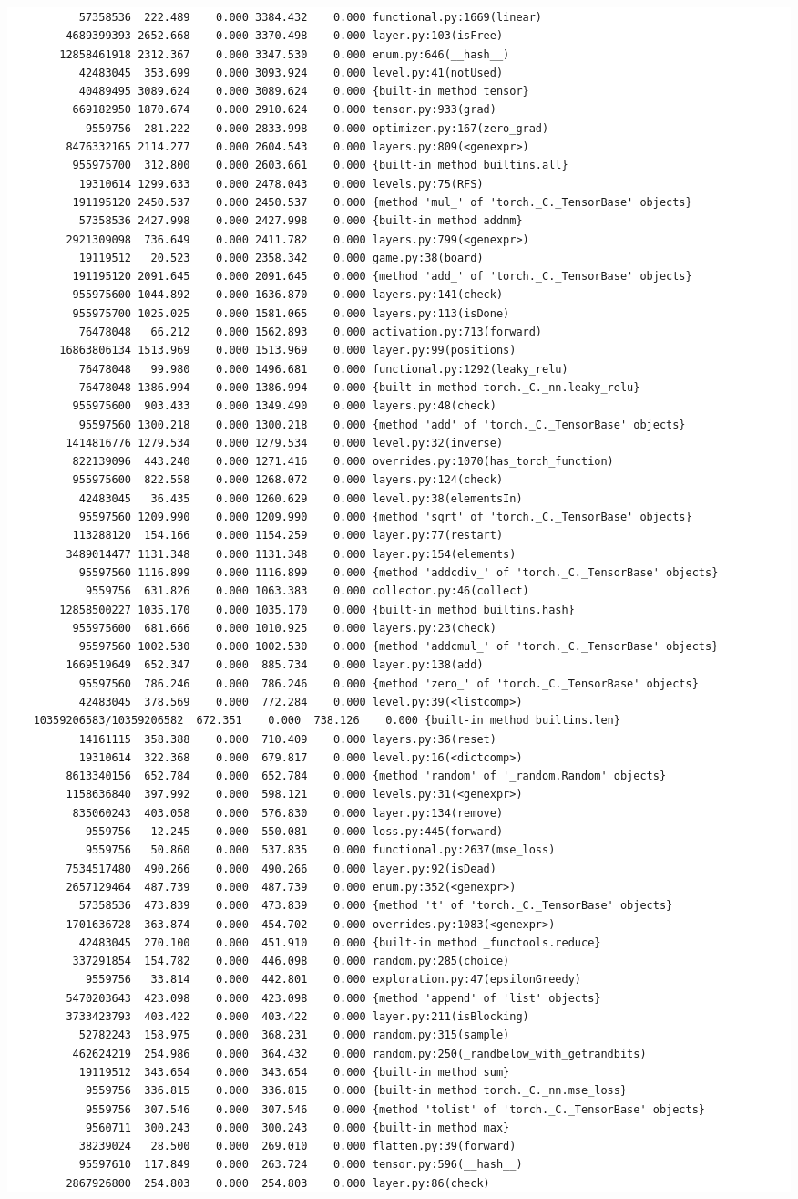                57358536  222.489    0.000 3384.432    0.000 functional.py:1669(linear)
             4689399393 2652.668    0.000 3370.498    0.000 layer.py:103(isFree)
            12858461918 2312.367    0.000 3347.530    0.000 enum.py:646(__hash__)
               42483045  353.699    0.000 3093.924    0.000 level.py:41(notUsed)
               40489495 3089.624    0.000 3089.624    0.000 {built-in method tensor}
              669182950 1870.674    0.000 2910.624    0.000 tensor.py:933(grad)
                9559756  281.222    0.000 2833.998    0.000 optimizer.py:167(zero_grad)
             8476332165 2114.277    0.000 2604.543    0.000 layers.py:809(<genexpr>)
              955975700  312.800    0.000 2603.661    0.000 {built-in method builtins.all}
               19310614 1299.633    0.000 2478.043    0.000 levels.py:75(RFS)
              191195120 2450.537    0.000 2450.537    0.000 {method 'mul_' of 'torch._C._TensorBase' objects}
               57358536 2427.998    0.000 2427.998    0.000 {built-in method addmm}
             2921309098  736.649    0.000 2411.782    0.000 layers.py:799(<genexpr>)
               19119512   20.523    0.000 2358.342    0.000 game.py:38(board)
              191195120 2091.645    0.000 2091.645    0.000 {method 'add_' of 'torch._C._TensorBase' objects}
              955975600 1044.892    0.000 1636.870    0.000 layers.py:141(check)
              955975700 1025.025    0.000 1581.065    0.000 layers.py:113(isDone)
               76478048   66.212    0.000 1562.893    0.000 activation.py:713(forward)
            16863806134 1513.969    0.000 1513.969    0.000 layer.py:99(positions)
               76478048   99.980    0.000 1496.681    0.000 functional.py:1292(leaky_relu)
               76478048 1386.994    0.000 1386.994    0.000 {built-in method torch._C._nn.leaky_relu}
              955975600  903.433    0.000 1349.490    0.000 layers.py:48(check)
               95597560 1300.218    0.000 1300.218    0.000 {method 'add' of 'torch._C._TensorBase' objects}
             1414816776 1279.534    0.000 1279.534    0.000 level.py:32(inverse)
              822139096  443.240    0.000 1271.416    0.000 overrides.py:1070(has_torch_function)
              955975600  822.558    0.000 1268.072    0.000 layers.py:124(check)
               42483045   36.435    0.000 1260.629    0.000 level.py:38(elementsIn)
               95597560 1209.990    0.000 1209.990    0.000 {method 'sqrt' of 'torch._C._TensorBase' objects}
              113288120  154.166    0.000 1154.259    0.000 layer.py:77(restart)
             3489014477 1131.348    0.000 1131.348    0.000 layer.py:154(elements)
               95597560 1116.899    0.000 1116.899    0.000 {method 'addcdiv_' of 'torch._C._TensorBase' objects}
                9559756  631.826    0.000 1063.383    0.000 collector.py:46(collect)
            12858500227 1035.170    0.000 1035.170    0.000 {built-in method builtins.hash}
              955975600  681.666    0.000 1010.925    0.000 layers.py:23(check)
               95597560 1002.530    0.000 1002.530    0.000 {method 'addcmul_' of 'torch._C._TensorBase' objects}
             1669519649  652.347    0.000  885.734    0.000 layer.py:138(add)
               95597560  786.246    0.000  786.246    0.000 {method 'zero_' of 'torch._C._TensorBase' objects}
               42483045  378.569    0.000  772.284    0.000 level.py:39(<listcomp>)
        10359206583/10359206582  672.351    0.000  738.126    0.000 {built-in method builtins.len}
               14161115  358.388    0.000  710.409    0.000 layers.py:36(reset)
               19310614  322.368    0.000  679.817    0.000 level.py:16(<dictcomp>)
             8613340156  652.784    0.000  652.784    0.000 {method 'random' of '_random.Random' objects}
             1158636840  397.992    0.000  598.121    0.000 levels.py:31(<genexpr>)
              835060243  403.058    0.000  576.830    0.000 layer.py:134(remove)
                9559756   12.245    0.000  550.081    0.000 loss.py:445(forward)
                9559756   50.860    0.000  537.835    0.000 functional.py:2637(mse_loss)
             7534517480  490.266    0.000  490.266    0.000 layer.py:92(isDead)
             2657129464  487.739    0.000  487.739    0.000 enum.py:352(<genexpr>)
               57358536  473.839    0.000  473.839    0.000 {method 't' of 'torch._C._TensorBase' objects}
             1701636728  363.874    0.000  454.702    0.000 overrides.py:1083(<genexpr>)
               42483045  270.100    0.000  451.910    0.000 {built-in method _functools.reduce}
              337291854  154.782    0.000  446.098    0.000 random.py:285(choice)
                9559756   33.814    0.000  442.801    0.000 exploration.py:47(epsilonGreedy)
             5470203643  423.098    0.000  423.098    0.000 {method 'append' of 'list' objects}
             3733423793  403.422    0.000  403.422    0.000 layer.py:211(isBlocking)
               52782243  158.975    0.000  368.231    0.000 random.py:315(sample)
              462624219  254.986    0.000  364.432    0.000 random.py:250(_randbelow_with_getrandbits)
               19119512  343.654    0.000  343.654    0.000 {built-in method sum}
                9559756  336.815    0.000  336.815    0.000 {built-in method torch._C._nn.mse_loss}
                9559756  307.546    0.000  307.546    0.000 {method 'tolist' of 'torch._C._TensorBase' objects}
                9560711  300.243    0.000  300.243    0.000 {built-in method max}
               38239024   28.500    0.000  269.010    0.000 flatten.py:39(forward)
               95597610  117.849    0.000  263.724    0.000 tensor.py:596(__hash__)
             2867926800  254.803    0.000  254.803    0.000 layer.py:86(check)
